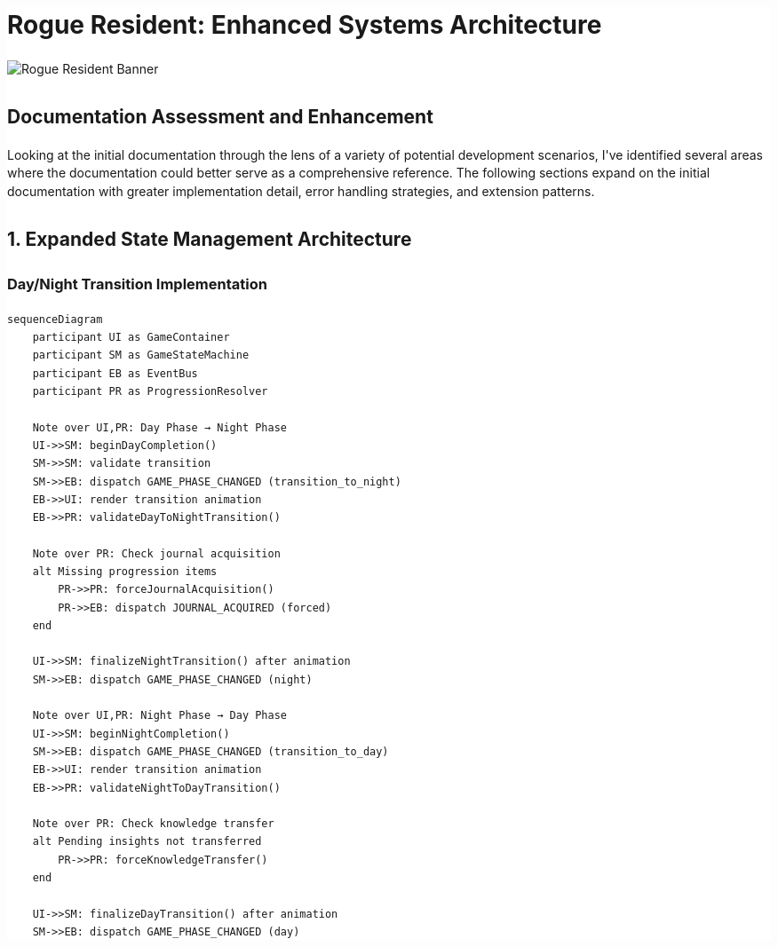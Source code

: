 # Rogue Resident: Enhanced Systems Architecture

![Rogue Resident Banner](https://via.placeholder.com/1200x240/3d2963/ffffff?text=ROGUE+RESIDENT:+KNOWLEDGE+CONSTELLATION)

## Documentation Assessment and Enhancement

Looking at the initial documentation through the lens of a variety of potential development scenarios, I've identified several areas where the documentation could better serve as a comprehensive reference. The following sections expand on the initial documentation with greater implementation detail, error handling strategies, and extension patterns.

## 1. Expanded State Management Architecture

### Day/Night Transition Implementation

```mermaid
sequenceDiagram
    participant UI as GameContainer
    participant SM as GameStateMachine
    participant EB as EventBus
    participant PR as ProgressionResolver
    
    Note over UI,PR: Day Phase → Night Phase
    UI->>SM: beginDayCompletion()
    SM->>SM: validate transition
    SM->>EB: dispatch GAME_PHASE_CHANGED (transition_to_night)
    EB->>UI: render transition animation
    EB->>PR: validateDayToNightTransition()
    
    Note over PR: Check journal acquisition
    alt Missing progression items
        PR->>PR: forceJournalAcquisition()
        PR->>EB: dispatch JOURNAL_ACQUIRED (forced)
    end
    
    UI->>SM: finalizeNightTransition() after animation
    SM->>EB: dispatch GAME_PHASE_CHANGED (night)
    
    Note over UI,PR: Night Phase → Day Phase
    UI->>SM: beginNightCompletion()
    SM->>EB: dispatch GAME_PHASE_CHANGED (transition_to_day)
    EB->>UI: render transition animation
    EB->>PR: validateNightToDayTransition()
    
    Note over PR: Check knowledge transfer
    alt Pending insights not transferred
        PR->>PR: forceKnowledgeTransfer()
    end
    
    UI->>SM: finalizeDayTransition() after animation
    SM->>EB: dispatch GAME_PHASE_CHANGED (day)
```
